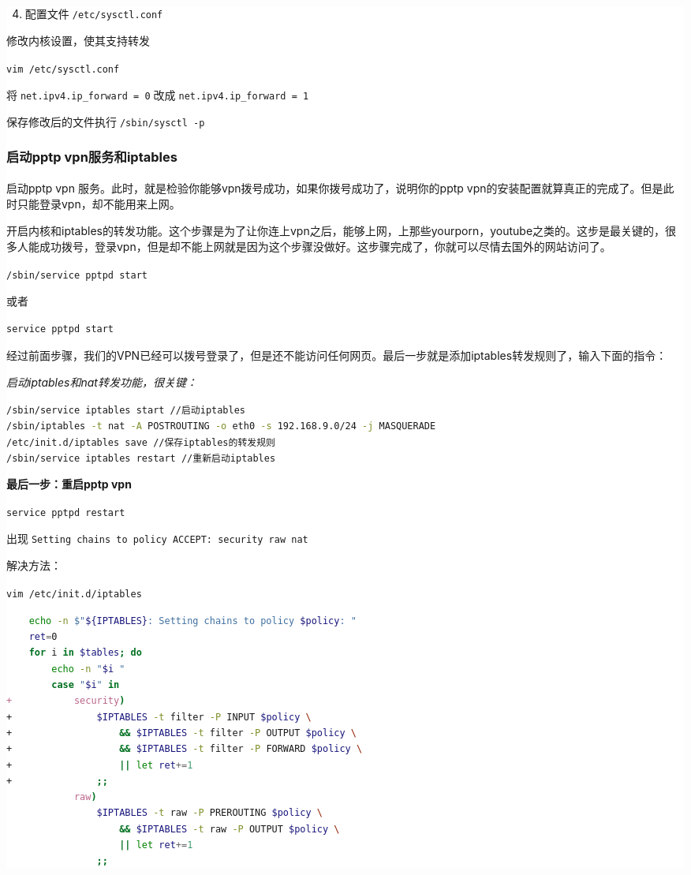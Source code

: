 4. 配置文件 `/etc/sysctl.conf`

修改内核设置，使其支持转发

```sh
vim /etc/sysctl.conf
```

将 `net.ipv4.ip_forward = 0` 改成 `net.ipv4.ip_forward = 1`

保存修改后的文件执行 `/sbin/sysctl -p`


### 启动pptp vpn服务和iptables

启动pptp vpn 服务。此时，就是检验你能够vpn拨号成功，如果你拨号成功了，说明你的pptp vpn的安装配置就算真正的完成了。但是此时只能登录vpn，却不能用来上网。

开启内核和iptables的转发功能。这个步骤是为了让你连上vpn之后，能够上网，上那些yourporn，youtube之类的。这步是最关键的，很多人能成功拨号，登录vpn，但是却不能上网就是因为这个步骤没做好。这步骤完成了，你就可以尽情去国外的网站访问了。

```sh
/sbin/service pptpd start
```

或者

```sh
service pptpd start
```

经过前面步骤，我们的VPN已经可以拨号登录了，但是还不能访问任何网页。最后一步就是添加iptables转发规则了，输入下面的指令：

*启动iptables和nat转发功能，很关键：*

```sh
/sbin/service iptables start //启动iptables
/sbin/iptables -t nat -A POSTROUTING -o eth0 -s 192.168.9.0/24 -j MASQUERADE
/etc/init.d/iptables save //保存iptables的转发规则
/sbin/service iptables restart //重新启动iptables
```

**最后一步：重启pptp vpn**

```sh
service pptpd restart
```

出现 `Setting chains to policy ACCEPT: security raw nat`

解决方法：

```sh
vim /etc/init.d/iptables
```

```sh
    echo -n $"${IPTABLES}: Setting chains to policy $policy: "
    ret=0
    for i in $tables; do
        echo -n "$i "
        case "$i" in
+           security)
+               $IPTABLES -t filter -P INPUT $policy \
+                   && $IPTABLES -t filter -P OUTPUT $policy \
+                   && $IPTABLES -t filter -P FORWARD $policy \
+                   || let ret+=1
+               ;;
            raw)
                $IPTABLES -t raw -P PREROUTING $policy \
                    && $IPTABLES -t raw -P OUTPUT $policy \
                    || let ret+=1
                ;;
```
